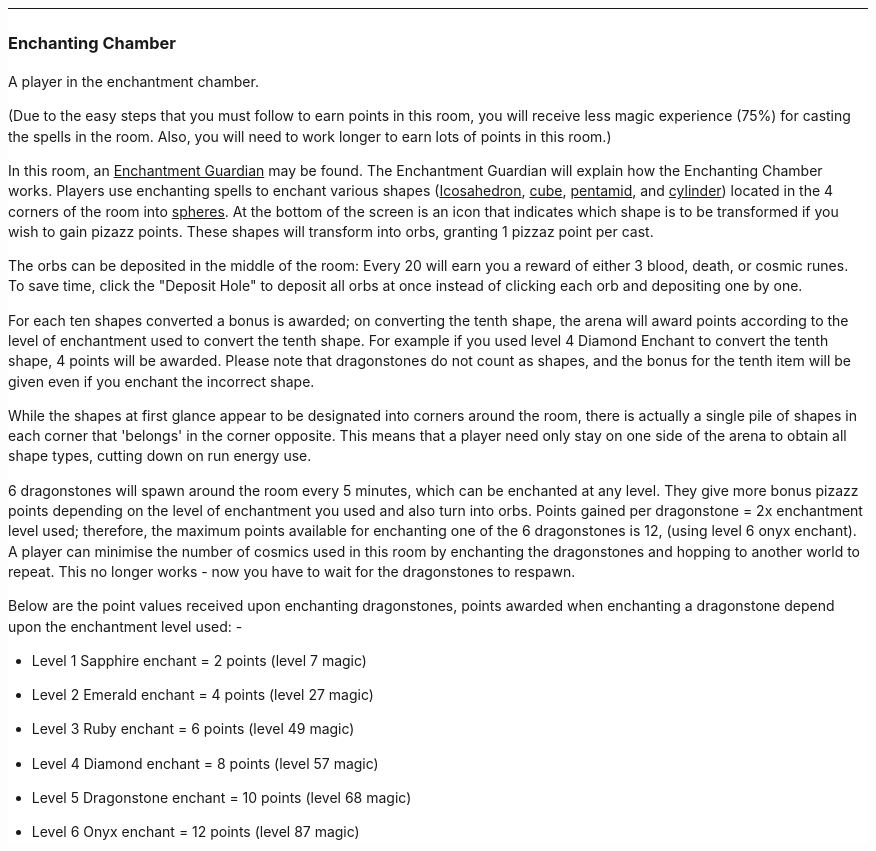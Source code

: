 
***

### **Enchanting Chamber**


A player in the enchantment chamber.

(Due to the easy steps that you must follow to earn points in this room, you will receive less magic experience (75%) for casting the spells in the room. Also, you will need to work longer to earn lots of points in this room.)

In this room, an [Enchantment Guardian](https://runescape.wiki/w/Enchantment_Guardian) may be found. The Enchantment Guardian will explain how the Enchanting Chamber works. Players use enchanting spells to enchant various shapes ([Icosahedron](https://runescape.wiki/w/Icosahedron "Icosahedron"), [cube](https://runescape.wiki/w/Cube "Cube"), [pentamid](https://runescape.wiki/w/Pentamid "Pentamid"), and [cylinder](https://runescape.wiki/w/Cylinder "Cylinder")) located in the 4 corners of the room into [spheres](https://runescape.wiki/w/Sphere_(Mage_Training_Arena) "Sphere (Mage Training Arena)"). At the bottom of the screen is an icon that indicates which shape is to be transformed if you wish to gain pizazz points. These shapes will transform into orbs, granting 1 pizzaz point per cast.

The orbs can be deposited in the middle of the room: Every 20 will earn you a reward of either 3 blood, death, or cosmic runes. To save time, click the "Deposit Hole" to deposit all orbs at once instead of clicking each orb and depositing one by one.

For each ten shapes converted a bonus is awarded; on converting the tenth shape, the arena will award points according to the level of enchantment used to convert the tenth shape. For example if you used level 4 Diamond Enchant to convert the tenth shape, 4 points will be awarded. Please note that dragonstones do not count as shapes, and the bonus for the tenth item will be given even if you enchant the incorrect shape.

While the shapes at first glance appear to be designated into corners around the room, there is actually a single pile of shapes in each corner that 'belongs' in the corner opposite. This means that a player need only stay on one side of the arena to obtain all shape types, cutting down on run energy use.

6 dragonstones will spawn around the room every 5 minutes, which can be enchanted at any level. They give more bonus pizazz points depending on the level of enchantment you used and also turn into orbs. Points gained per dragonstone = 2x enchantment level used; therefore, the maximum points available for enchanting one of the 6 dragonstones is 12, (using level 6 onyx enchant). A player can minimise the number of cosmics used in this room by enchanting the dragonstones and hopping to another world to repeat. This no longer works - now you have to wait for the dragonstones to respawn.

Below are the point values received upon enchanting dragonstones, points awarded when enchanting a dragonstone depend upon the enchantment level used: -

*   Level 1 Sapphire enchant = 2 points (level 7 magic)

*   Level 2 Emerald enchant = 4 points (level 27 magic)

*   Level 3 Ruby enchant = 6 points (level 49 magic)

*   Level 4 Diamond enchant = 8 points (level 57 magic)

*   Level 5 Dragonstone enchant = 10 points (level 68 magic)

*   Level 6 Onyx enchant = 12 points (level 87 magic)
